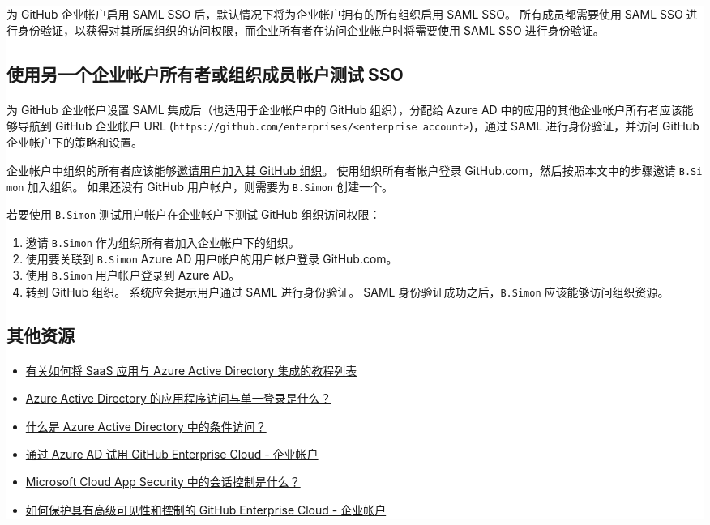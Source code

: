 为 GitHub 企业帐户启用 SAML SSO 后，默认情况下将为企业帐户拥有的所有组织启用 SAML SSO。 所有成员都需要使用 SAML SSO 进行身份验证，以获得对其所属组织的访问权限，而企业所有者在访问企业帐户时将需要使用 SAML SSO 进行身份验证。

<a name="test-sso"></a>

## <a name="test-sso-with-another-enterprise-account-owner-or-organization-member-account"></a>使用另一个企业帐户所有者或组织成员帐户测试 SSO

为 GitHub 企业帐户设置 SAML 集成后（也适用于企业帐户中的 GitHub 组织），分配给 Azure AD 中的应用的其他企业帐户所有者应该能够导航到 GitHub 企业帐户 URL (`https://github.com/enterprises/<enterprise account>`)，通过 SAML 进行身份验证，并访问 GitHub 企业帐户下的策略和设置。 

企业帐户中组织的所有者应该能够[邀请用户加入其 GitHub 组织](https://docs.github.com/en/free-pro-team@latest/github/setting-up-and-managing-organizations-and-teams/inviting-users-to-join-your-organization)。 使用组织所有者帐户登录 GitHub.com，然后按照本文中的步骤邀请 `B.Simon` 加入组织。 如果还没有 GitHub 用户帐户，则需要为 `B.Simon` 创建一个。 

若要使用 `B.Simon` 测试用户帐户在企业帐户下测试 GitHub 组织访问权限：
1. 邀请 `B.Simon` 作为组织所有者加入企业帐户下的组织。 
1. 使用要关联到 `B.Simon` Azure AD 用户帐户的用户帐户登录 GitHub.com。
1. 使用 `B.Simon` 用户帐户登录到 Azure AD。
1. 转到 GitHub 组织。 系统应会提示用户通过 SAML 进行身份验证。 SAML 身份验证成功之后，`B.Simon` 应该能够访问组织资源。 

## <a name="additional-resources"></a>其他资源

- [有关如何将 SaaS 应用与 Azure Active Directory 集成的教程列表](./tutorial-list.md)

- [Azure Active Directory 的应用程序访问与单一登录是什么？](../manage-apps/what-is-single-sign-on.md)

- [什么是 Azure Active Directory 中的条件访问？](../conditional-access/overview.md)

- [通过 Azure AD 试用 GitHub Enterprise Cloud - 企业帐户](https://aad.portal.azure.com/)

- [Microsoft Cloud App Security 中的会话控制是什么？](/cloud-app-security/proxy-intro-aad)

- [如何保护具有高级可见性和控制的 GitHub Enterprise Cloud - 企业帐户](/cloud-app-security/proxy-intro-aad)

